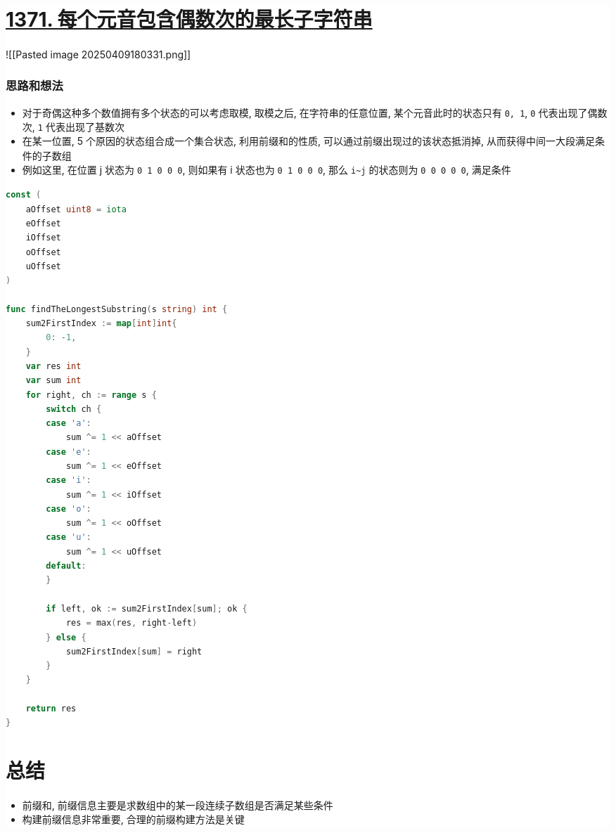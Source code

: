 
# [1371. 每个元音包含偶数次的最长子字符串](https://leetcode.cn/problems/find-the-longest-substring-containing-vowels-in-even-counts/)
![[Pasted image 20250409180331.png]]

### 思路和想法
- 对于奇偶这种多个数值拥有多个状态的可以考虑取模, 取模之后, 在字符串的任意位置, 某个元音此时的状态只有 `0, 1`, `0` 代表出现了偶数次, `1` 代表出现了基数次
- 在某一位置, 5 个原因的状态组合成一个集合状态, 利用前缀和的性质, 可以通过前缀出现过的该状态抵消掉, 从而获得中间一大段满足条件的子数组
- 例如这里, 在位置 j 状态为 `0 1 0 0 0`, 则如果有 i 状态也为 `0 1 0 0 0`, 那么 `i~j` 的状态则为 `0 0 0 0 0`, 满足条件
```go
const (
	aOffset uint8 = iota
	eOffset
	iOffset
	oOffset
	uOffset
)

func findTheLongestSubstring(s string) int {
	sum2FirstIndex := map[int]int{
		0: -1,
	}
	var res int
	var sum int
	for right, ch := range s {
		switch ch {
		case 'a':
			sum ^= 1 << aOffset
		case 'e':
			sum ^= 1 << eOffset
		case 'i':
			sum ^= 1 << iOffset
		case 'o':
			sum ^= 1 << oOffset
		case 'u':
			sum ^= 1 << uOffset
		default:
		}

		if left, ok := sum2FirstIndex[sum]; ok {
			res = max(res, right-left)
		} else {
			sum2FirstIndex[sum] = right
		}
	}

	return res
}
```

# 总结
- 前缀和, 前缀信息主要是求数组中的某一段连续子数组是否满足某些条件
- 构建前缀信息非常重要, 合理的前缀构建方法是关键

